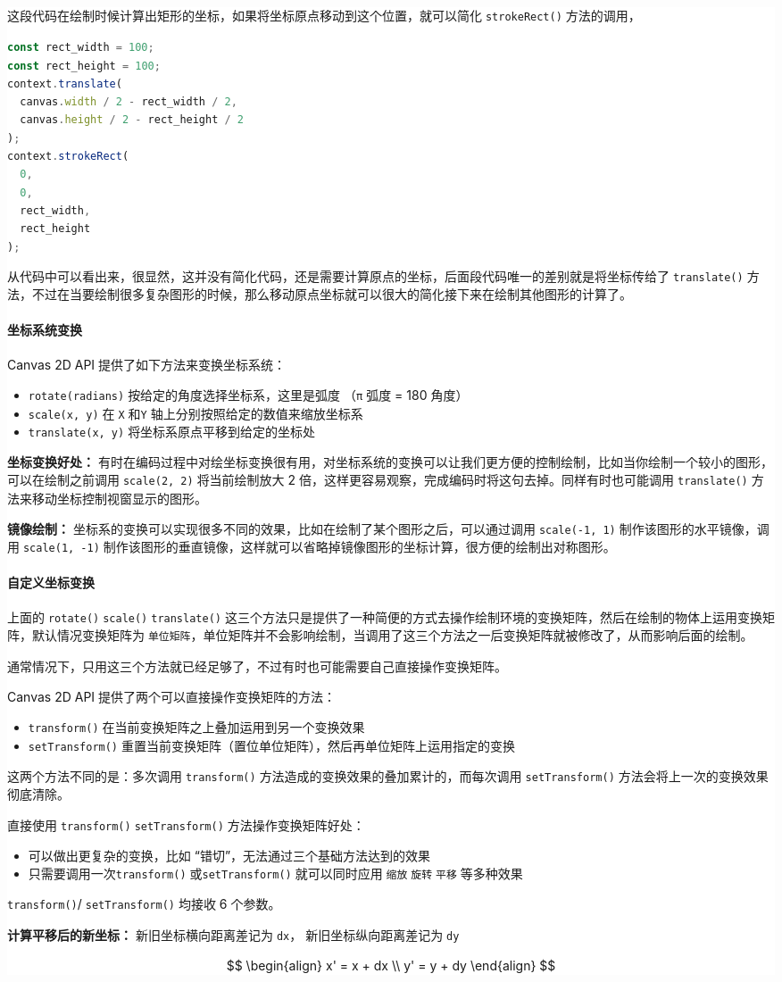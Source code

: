 这段代码在绘制时候计算出矩形的坐标，如果将坐标原点移动到这个位置，就可以简化 `strokeRect()` 方法的调用，

```js
const rect_width = 100;
const rect_height = 100;
context.translate(
  canvas.width / 2 - rect_width / 2,
  canvas.height / 2 - rect_height / 2
);
context.strokeRect(
  0,
  0,
  rect_width, 
  rect_height
);
```

从代码中可以看出来，很显然，这并没有简化代码，还是需要计算原点的坐标，后面段代码唯一的差别就是将坐标传给了 `translate()` 方法，不过在当要绘制很多复杂图形的时候，那么移动原点坐标就可以很大的简化接下来在绘制其他图形的计算了。

#### 坐标系统变换

Canvas 2D API 提供了如下方法来变换坐标系统：

- `rotate(radians)` 按给定的角度选择坐标系，这里是弧度 （`π` 弧度 = 180 角度）
- `scale(x, y)` 在 `X` 和`Y` 轴上分别按照给定的数值来缩放坐标系
- `translate(x, y)` 将坐标系原点平移到给定的坐标处

**坐标变换好处：** 有时在编码过程中对绘坐标变换很有用，对坐标系统的变换可以让我们更方便的控制绘制，比如当你绘制一个较小的图形，可以在绘制之前调用 `scale(2, 2)` 将当前绘制放大 2 倍，这样更容易观察，完成编码时将这句去掉。同样有时也可能调用 `translate()` 方法来移动坐标控制视窗显示的图形。

**镜像绘制：** 坐标系的变换可以实现很多不同的效果，比如在绘制了某个图形之后，可以通过调用 `scale(-1, 1)` 制作该图形的水平镜像，调用 `scale(1, -1)` 制作该图形的垂直镜像，这样就可以省略掉镜像图形的坐标计算，很方便的绘制出对称图形。

#### 自定义坐标变换

上面的 `rotate()` `scale()` `translate()` 这三个方法只是提供了一种简便的方式去操作绘制环境的变换矩阵，然后在绘制的物体上运用变换矩阵，默认情况变换矩阵为 `单位矩阵`，单位矩阵并不会影响绘制，当调用了这三个方法之一后变换矩阵就被修改了，从而影响后面的绘制。

通常情况下，只用这三个方法就已经足够了，不过有时也可能需要自己直接操作变换矩阵。

Canvas 2D API 提供了两个可以直接操作变换矩阵的方法：

- `transform()` 在当前变换矩阵之上叠加运用到另一个变换效果
- `setTransform()` 重置当前变换矩阵（置位单位矩阵），然后再单位矩阵上运用指定的变换


这两个方法不同的是：多次调用 `transform()` 方法造成的变换效果的叠加累计的，而每次调用 `setTransform()` 方法会将上一次的变换效果彻底清除。

直接使用 `transform()` `setTransform()` 方法操作变换矩阵好处：

- 可以做出更复杂的变换，比如 “错切”，无法通过三个基础方法达到的效果
- 只需要调用一次`transform()` 或`setTransform()` 就可以同时应用 `缩放` `旋转` `平移` 等多种效果

`transform()`/ `setTransform()` 均接收 6 个参数。

**计算平移后的新坐标：** 新旧坐标横向距离差记为 `dx`， 新旧坐标纵向距离差记为 `dy`

$$
\begin{align}
x' = x + dx \\
y' = y + dy
\end{align}
$$
